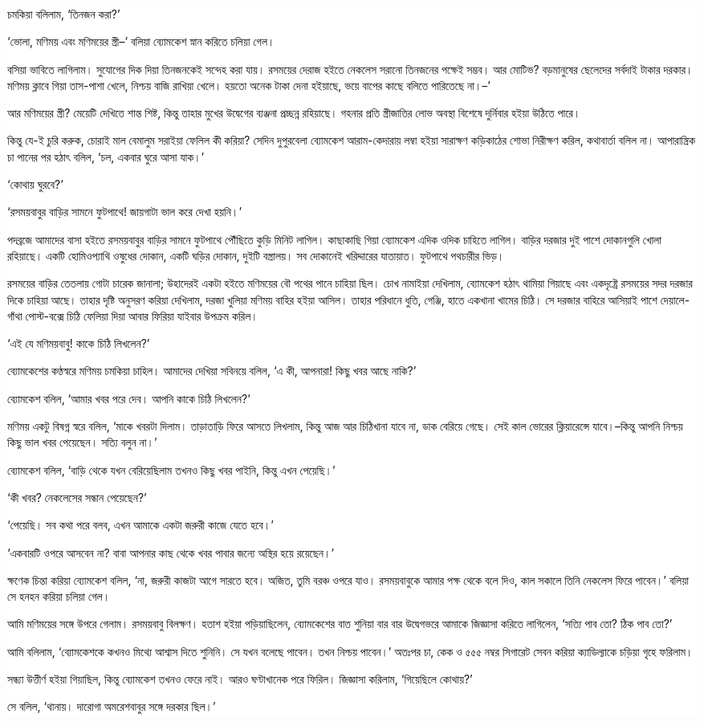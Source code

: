 চমকিয়া বলিলাম‌, ‘তিনজন করা?’

‘ভোলা‌, মণিময় এবং মণিময়ের স্ত্রী–’ বলিয়া ব্যোমকেশ স্নান করিতে চলিয়া গেল।

বসিয়া ভাবিতে লাগিলাম। সুযোগের দিক দিয়া তিনজনকেই সন্দেহ করা যায়। রসময়ের দেরাজ হইতে নেকলেস সরানো তিনজনের পক্ষেই সম্ভব। আর মোটিভ? বড়মানুষের ছেলেদের সর্বদাই টাকার দরকার। মণিময় ক্লাবে গিয়া তাস-পাশা খেলে‌, নিশ্চয় বাজি রাখিয়া খেলে। হয়তো অনেক টাকা দেনা হইয়াছে‌, ভয়ে বাপের কাছে বলিতে পারিতেছে না।–’

আর মণিময়ের স্ত্রী? মেয়েটি দেখিতে শান্ত শিষ্ট‌, কিন্তু তাহার মুখের উদ্বেগের ব্যঞ্জনা প্রচ্ছন্ন রহিয়াছে। গহনার প্রতি স্ত্রীজাতির লোভ অবস্থা বিশেষে দুৰ্নিবার হইয়া উঠিতে পারে।

কিন্তু যে-ই চুরি করুক‌, চোরাই মাল বেমালুম সরাইয়া ফেলিল কী করিয়া? সেদিন দুপুরবেলা ব্যোমকেশ আরাম-কেদারায় লম্বা হইয়া সারাক্ষণ কড়িকাঠের শোভা নিরীক্ষণ করিল‌, কথাবার্তা বলিল না। আপারান্ত্রিক চা পানের পর হঠাৎ বলিল‌, ‘চল‌, একবার ঘুরে আসা যাক।’

‘কোথায় ঘুরবে?’

‘রসময়বাবুর বাড়ির সামনে ফুটপাথে! জায়গাটা ভাল করে দেখা হয়নি।’

পদব্রজে আমাদের বাসা হইতে রসময়বাবুর বাড়ির সামনে ফুটপাথে পৌঁছিতে কুড়ি মিনিট লাগিল। কাছাকাছি গিয়া ব্যোমকেশ এদিক ওদিক চাহিতে লাগিল। বাড়ির দরজার দুই পাশে দোকানগুলি খোলা রহিয়াছে। একটি হোমিওপ্যাথি ওষুধের দোকান‌, একটি ঘড়ির দোকান‌, দুইটি বস্ত্ৰালয়। সব দোকানেই খরিদ্দারের যাতায়াত। ফুটপাথে পথচারীর ভিড়।

রসময়ের বাড়ির তেতলায় গোটা চারেক জানালা; উহাদেরই একটা হইতে মণিময়ের বৌ পথের পানে চাহিয়া ছিল। চোখ নামাইয়া দেখিলাম‌, ব্যোমকেশ হঠাৎ থামিয়া গিয়াছে এবং একদৃষ্ট্রে রসময়ের সদর দরজার দিকে চাহিয়া আছে। তাহার দৃষ্টি অনুসরণ করিয়া দেখিলাম‌, দরজা খুলিয়া মণিময় বাহির হইয়া আসিল। তাহার পরিধানে ধুতি‌, গেঞ্জি‌, হাতে একখানা খামের চিঠি। সে দরজার বাহিরে আসিয়াই পাশে দেয়ালে-গাঁথা পোস্ট-বক্সে চিঠি ফেলিয়া দিয়া আবার ফিরিয়া যাইবার উপক্রম করিল।

‘এই যে মণিময়বাবু! কাকে চিঠি লিখলেন?’

ব্যোমকেশের কণ্ঠস্বরে মণিময় চমকিয়া চাহিল। আমাদের দেখিয়া সবিনয়ে বলিল‌, ‘এ কী‌, আপনারা! কিছু খবর আছে নাকি?’

ব্যোমকেশ বলিল‌, ‘আমার খবর পরে দেব। আপনি কাকে চিঠি লিখলেন?’

মণিময় একটু বিষগ্ন স্বরে বলিল‌, ‘মাকে খবরটা দিলাম। তাড়াতাড়ি ফিরে আসতে লিখলাম‌, কিন্তু আজ আর চিঠিখানা যাবে না‌, ডাক বেরিয়ে গেছে। সেই কাল ভোরের ক্লিয়ারেন্সে যাবে।–কিন্তু আপনি নিশ্চয় কিছু ভাল খবর পেয়েছেন। সত্যি বলুন না।’

ব্যোমকেশ বলিল‌, ‘বাড়ি থেকে যখন বেরিয়েছিলাম তখনও কিছু খবর পাইনি‌, কিন্তু এখন পেয়েছি।’

‘কী খবর? নেকলেসের সন্ধান পেয়েছেন?’

‘পেয়েছি। সব কথা পরে বলব‌, এখন আমাকে একটা জরুরী কাজে যেতে হবে।’

‘একবারটি ওপরে আসবেন না? বাবা আপনার কাছ থেকে খবর পাবার জন্যে অস্থির হয়ে রয়েছেন।’

ক্ষণেক চিন্তা করিয়া ব্যোমকেশ বলিল‌, ‘না‌, জরুরী কাজটা আগে সারতে হবে। অজিত‌, তুমি বরঞ্চ ওপরে যাও। রসময়বাবুকে আমার পক্ষ থেকে বলে দিও‌, কাল সকালে তিনি নেকলেস ফিরে পাবেন।’ বলিয়া সে হনহন করিয়া চলিয়া গেল।

আমি মণিময়ের সঙ্গে উপরে গেলাম। রসময়বাবু বিলক্ষণ। হতাশ হইয়া পড়িয়াছিলেন‌, ব্যোমকেশের বাত শুনিয়া বার বার উদ্বেগভরে আমাকে জিজ্ঞাসা করিতে লাগিলেন‌, ‘সত্যি পাব তো? ঠিক পাব তো?’

আমি বলিলাম, ‘ব্যোমকেশকে কখনও মিথ্যে আশ্বাস দিতে শুনিনি। সে যখন বলেছে পাবেন। তখন নিশ্চয় পাবেন।’ অতঃপর চা, কেক ও ৫৫৫ নম্বর সিগারেট সেবন করিয়া ক্যাডিল্যাকে চড়িয়া গৃহে ফরিলাম।

সন্ধ্যা উত্তীর্ণ হইয়া গিয়াছিল, কিন্তু ব্যোমকেশ তখনও ফেরে নাই। আরও ঘণ্টাখানেক পরে ফিরিল। জিজ্ঞাসা করিলাম, ‘গিয়েছিলে কোথায়?’

সে বলিল, ‘থানায়। দারোগা অমরেশবাবুর সঙ্গে দরকার ছিল।’
